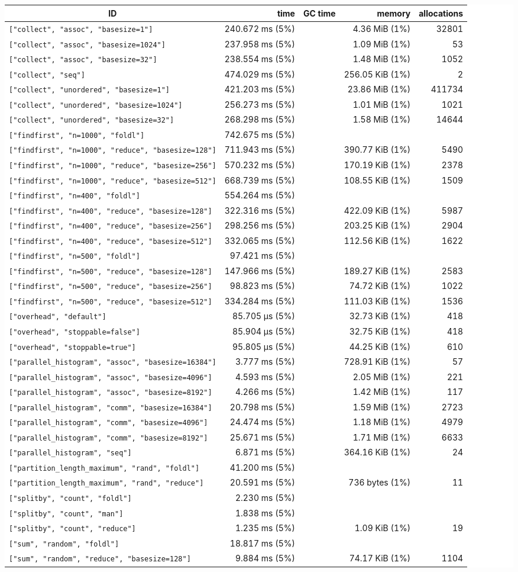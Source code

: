 | ID                                                  | time            | GC time | memory          | allocations |
|-----------------------------------------------------|----------------:|--------:|----------------:|------------:|
| `["collect", "assoc", "basesize=1"]`                | 240.672 ms (5%) |         |   4.36 MiB (1%) |       32801 |
| `["collect", "assoc", "basesize=1024"]`             | 237.958 ms (5%) |         |   1.09 MiB (1%) |          53 |
| `["collect", "assoc", "basesize=32"]`               | 238.554 ms (5%) |         |   1.48 MiB (1%) |        1052 |
| `["collect", "seq"]`                                | 474.029 ms (5%) |         | 256.05 KiB (1%) |           2 |
| `["collect", "unordered", "basesize=1"]`            | 421.203 ms (5%) |         |  23.86 MiB (1%) |      411734 |
| `["collect", "unordered", "basesize=1024"]`         | 256.273 ms (5%) |         |   1.01 MiB (1%) |        1021 |
| `["collect", "unordered", "basesize=32"]`           | 268.298 ms (5%) |         |   1.58 MiB (1%) |       14644 |
| `["findfirst", "n=1000", "foldl"]`                  | 742.675 ms (5%) |         |                 |             |
| `["findfirst", "n=1000", "reduce", "basesize=128"]` | 711.943 ms (5%) |         | 390.77 KiB (1%) |        5490 |
| `["findfirst", "n=1000", "reduce", "basesize=256"]` | 570.232 ms (5%) |         | 170.19 KiB (1%) |        2378 |
| `["findfirst", "n=1000", "reduce", "basesize=512"]` | 668.739 ms (5%) |         | 108.55 KiB (1%) |        1509 |
| `["findfirst", "n=400", "foldl"]`                   | 554.264 ms (5%) |         |                 |             |
| `["findfirst", "n=400", "reduce", "basesize=128"]`  | 322.316 ms (5%) |         | 422.09 KiB (1%) |        5987 |
| `["findfirst", "n=400", "reduce", "basesize=256"]`  | 298.256 ms (5%) |         | 203.25 KiB (1%) |        2904 |
| `["findfirst", "n=400", "reduce", "basesize=512"]`  | 332.065 ms (5%) |         | 112.56 KiB (1%) |        1622 |
| `["findfirst", "n=500", "foldl"]`                   |  97.421 ms (5%) |         |                 |             |
| `["findfirst", "n=500", "reduce", "basesize=128"]`  | 147.966 ms (5%) |         | 189.27 KiB (1%) |        2583 |
| `["findfirst", "n=500", "reduce", "basesize=256"]`  |  98.823 ms (5%) |         |  74.72 KiB (1%) |        1022 |
| `["findfirst", "n=500", "reduce", "basesize=512"]`  | 334.284 ms (5%) |         | 111.03 KiB (1%) |        1536 |
| `["overhead", "default"]`                           |  85.705 μs (5%) |         |  32.73 KiB (1%) |         418 |
| `["overhead", "stoppable=false"]`                   |  85.904 μs (5%) |         |  32.75 KiB (1%) |         418 |
| `["overhead", "stoppable=true"]`                    |  95.805 μs (5%) |         |  44.25 KiB (1%) |         610 |
| `["parallel_histogram", "assoc", "basesize=16384"]` |   3.777 ms (5%) |         | 728.91 KiB (1%) |          57 |
| `["parallel_histogram", "assoc", "basesize=4096"]`  |   4.593 ms (5%) |         |   2.05 MiB (1%) |         221 |
| `["parallel_histogram", "assoc", "basesize=8192"]`  |   4.266 ms (5%) |         |   1.42 MiB (1%) |         117 |
| `["parallel_histogram", "comm", "basesize=16384"]`  |  20.798 ms (5%) |         |   1.59 MiB (1%) |        2723 |
| `["parallel_histogram", "comm", "basesize=4096"]`   |  24.474 ms (5%) |         |   1.18 MiB (1%) |        4979 |
| `["parallel_histogram", "comm", "basesize=8192"]`   |  25.671 ms (5%) |         |   1.71 MiB (1%) |        6633 |
| `["parallel_histogram", "seq"]`                     |   6.871 ms (5%) |         | 364.16 KiB (1%) |          24 |
| `["partition_length_maximum", "rand", "foldl"]`     |  41.200 ms (5%) |         |                 |             |
| `["partition_length_maximum", "rand", "reduce"]`    |  20.591 ms (5%) |         |  736 bytes (1%) |          11 |
| `["splitby", "count", "foldl"]`                     |   2.230 ms (5%) |         |                 |             |
| `["splitby", "count", "man"]`                       |   1.838 ms (5%) |         |                 |             |
| `["splitby", "count", "reduce"]`                    |   1.235 ms (5%) |         |   1.09 KiB (1%) |          19 |
| `["sum", "random", "foldl"]`                        |  18.817 ms (5%) |         |                 |             |
| `["sum", "random", "reduce", "basesize=128"]`       |   9.884 ms (5%) |         |  74.17 KiB (1%) |        1104 |
